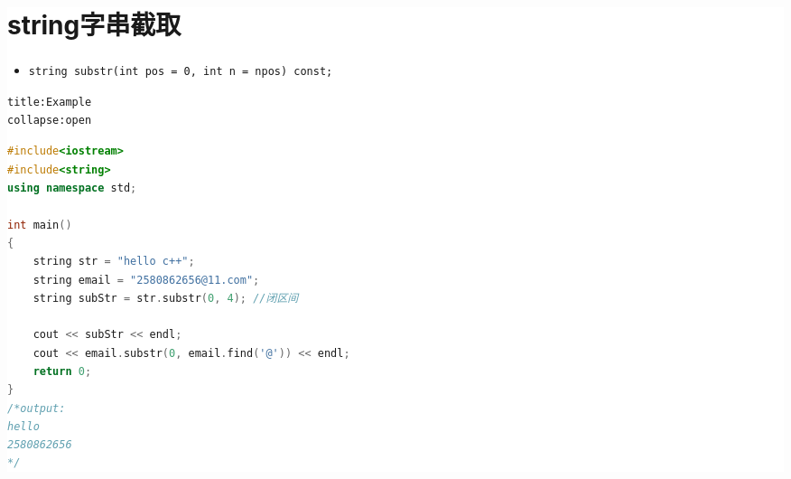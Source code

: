 ```cpp
```

# string字串截取
- `string substr(int pos = 0, int n = npos) const;`
```ad-example
title:Example
collapse:open
```
```cpp
#include<iostream>
#include<string>
using namespace std;

int main()
{
    string str = "hello c++";
    string email = "2580862656@11.com";
    string subStr = str.substr(0, 4); //闭区间
    
    cout << subStr << endl;
    cout << email.substr(0, email.find('@')) << endl;
    return 0;
}
/*output:
hello
2580862656
*/
```
